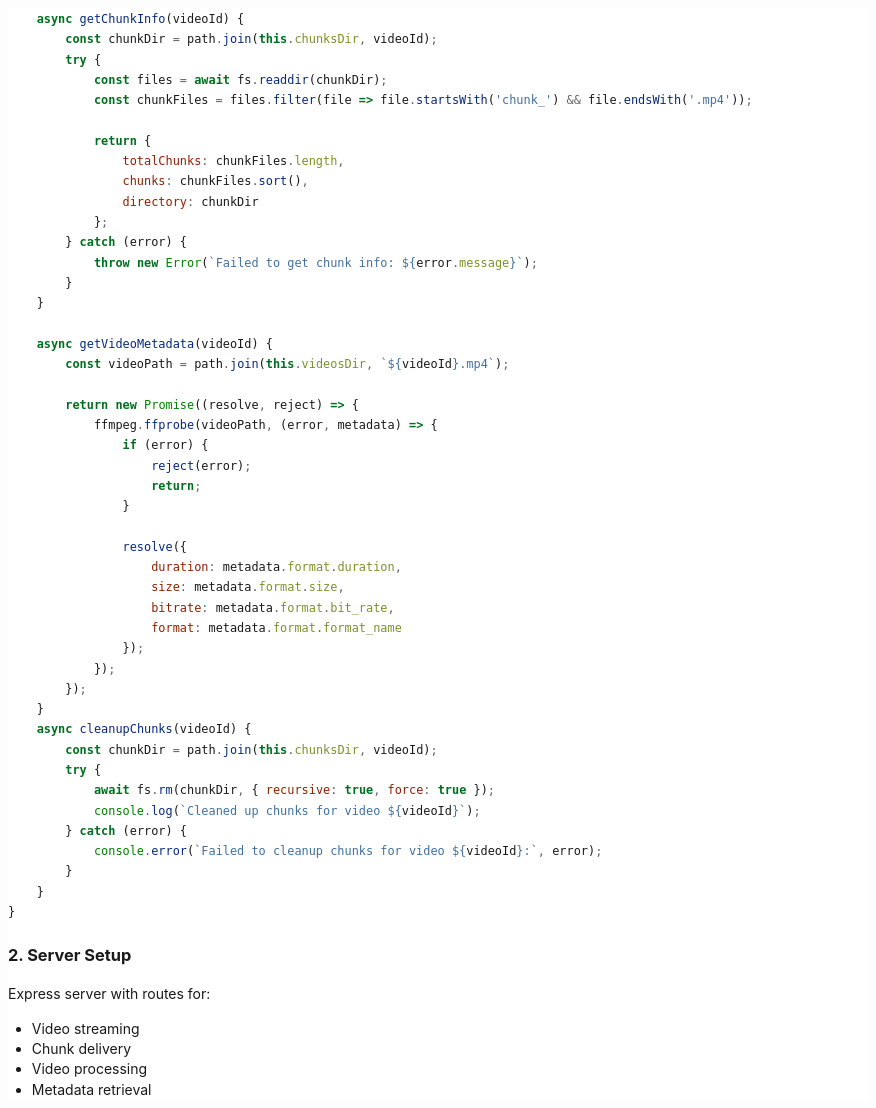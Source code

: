 ```10:105:src/utils/videoProcessor.js
    async getChunkInfo(videoId) {
        const chunkDir = path.join(this.chunksDir, videoId);
        try {
            const files = await fs.readdir(chunkDir);
            const chunkFiles = files.filter(file => file.startsWith('chunk_') && file.endsWith('.mp4'));
            
            return {
                totalChunks: chunkFiles.length,
                chunks: chunkFiles.sort(),
                directory: chunkDir
            };
        } catch (error) {
            throw new Error(`Failed to get chunk info: ${error.message}`);
        }
    }

    async getVideoMetadata(videoId) {
        const videoPath = path.join(this.videosDir, `${videoId}.mp4`);
        
        return new Promise((resolve, reject) => {
            ffmpeg.ffprobe(videoPath, (error, metadata) => {
                if (error) {
                    reject(error);
                    return;
                }
                
                resolve({
                    duration: metadata.format.duration,
                    size: metadata.format.size,
                    bitrate: metadata.format.bit_rate,
                    format: metadata.format.format_name
                });
            });
        });
    }
    async cleanupChunks(videoId) {
        const chunkDir = path.join(this.chunksDir, videoId);
        try {
            await fs.rm(chunkDir, { recursive: true, force: true });
            console.log(`Cleaned up chunks for video ${videoId}`);
        } catch (error) {
            console.error(`Failed to cleanup chunks for video ${videoId}:`, error);
        }
    }
}
```
### 2. Server Setup
Express server with routes for:
- Video streaming
- Chunk delivery
- Video processing
- Metadata retrieval
